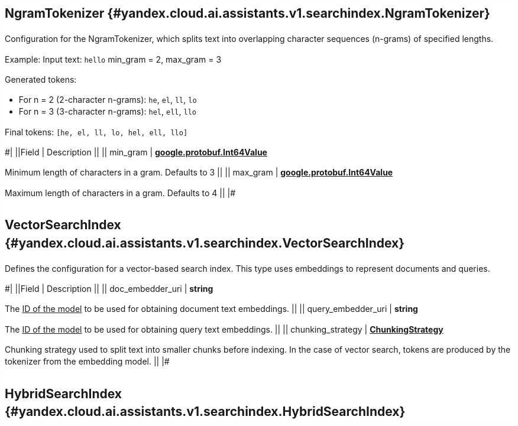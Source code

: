 ## NgramTokenizer {#yandex.cloud.ai.assistants.v1.searchindex.NgramTokenizer}

Configuration for the NgramTokenizer, which splits text into overlapping character sequences (n-grams) of specified lengths.

Example:
Input text: `hello`
min_gram = 2, max_gram = 3

Generated tokens:
* For n = 2 (2-character n-grams): `he`, `el`, `ll`, `lo`
* For n = 3 (3-character n-grams): `hel`, `ell`, `llo`

Final tokens: `[he, el, ll, lo, hel, ell, llo]`

#|
||Field | Description ||
|| min_gram | **[google.protobuf.Int64Value](https://developers.google.com/protocol-buffers/docs/reference/csharp/class/google/protobuf/well-known-types/int64-value)**

Minimum length of characters in a gram. Defaults to 3 ||
|| max_gram | **[google.protobuf.Int64Value](https://developers.google.com/protocol-buffers/docs/reference/csharp/class/google/protobuf/well-known-types/int64-value)**

Maximum length of characters in a gram. Defaults to 4 ||
|#

## VectorSearchIndex {#yandex.cloud.ai.assistants.v1.searchindex.VectorSearchIndex}

Defines the configuration for a vector-based search index. This type uses embeddings to represent documents and queries.

#|
||Field | Description ||
|| doc_embedder_uri | **string**

The [ID of the model](/docs/foundation-models/concepts/embeddings) to be used for obtaining document text embeddings. ||
|| query_embedder_uri | **string**

The [ID of the model](/docs/foundation-models/concepts/embeddings) to be used for obtaining query text embeddings. ||
|| chunking_strategy | **[ChunkingStrategy](#yandex.cloud.ai.assistants.v1.searchindex.ChunkingStrategy)**

Chunking strategy used to split text into smaller chunks before indexing.
In the case of vector search, tokens are produced by the tokenizer from the embedding model. ||
|#

## HybridSearchIndex {#yandex.cloud.ai.assistants.v1.searchindex.HybridSearchIndex}
